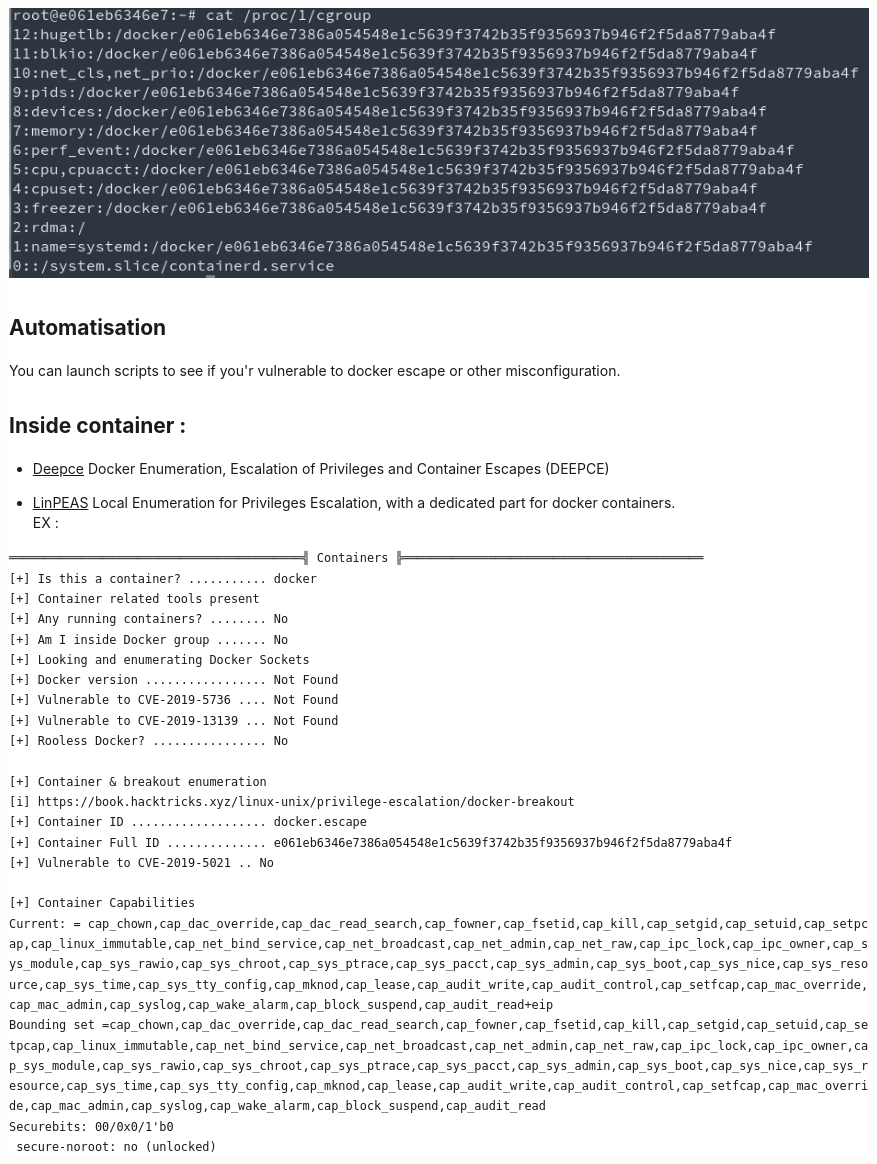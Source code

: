 <img src="./img/cgroup.png" alt="cgroup">



## Automatisation 

You can launch scripts to see if you'r vulnerable to docker escape or other misconfiguration.

## Inside container : 

- [Deepce](https://github.com/stealthcopter/deepce/)
  Docker Enumeration, Escalation of Privileges and Container Escapes (DEEPCE)

- [LinPEAS](https://github.com/carlospolop/privilege-escalation-awesome-scripts-suite/tree/master/linPEAS) 
  Local Enumeration for Privileges Escalation, with a dedicated part for docker containers. \
  EX : 
```
═════════════════════════════════════════╣ Containers ╠══════════════════════════════════════════
[+] Is this a container? ........... docker
[+] Container related tools present
[+] Any running containers? ........ No
[+] Am I inside Docker group ....... No
[+] Looking and enumerating Docker Sockets
[+] Docker version ................. Not Found
[+] Vulnerable to CVE-2019-5736 .... Not Found
[+] Vulnerable to CVE-2019-13139 ... Not Found
[+] Rooless Docker? ................ No

[+] Container & breakout enumeration
[i] https://book.hacktricks.xyz/linux-unix/privilege-escalation/docker-breakout
[+] Container ID ................... docker.escape
[+] Container Full ID .............. e061eb6346e7386a054548e1c5639f3742b35f9356937b946f2f5da8779aba4f
[+] Vulnerable to CVE-2019-5021 .. No

[+] Container Capabilities
Current: = cap_chown,cap_dac_override,cap_dac_read_search,cap_fowner,cap_fsetid,cap_kill,cap_setgid,cap_setuid,cap_setpcap,cap_linux_immutable,cap_net_bind_service,cap_net_broadcast,cap_net_admin,cap_net_raw,cap_ipc_lock,cap_ipc_owner,cap_sys_module,cap_sys_rawio,cap_sys_chroot,cap_sys_ptrace,cap_sys_pacct,cap_sys_admin,cap_sys_boot,cap_sys_nice,cap_sys_resource,cap_sys_time,cap_sys_tty_config,cap_mknod,cap_lease,cap_audit_write,cap_audit_control,cap_setfcap,cap_mac_override,cap_mac_admin,cap_syslog,cap_wake_alarm,cap_block_suspend,cap_audit_read+eip
Bounding set =cap_chown,cap_dac_override,cap_dac_read_search,cap_fowner,cap_fsetid,cap_kill,cap_setgid,cap_setuid,cap_setpcap,cap_linux_immutable,cap_net_bind_service,cap_net_broadcast,cap_net_admin,cap_net_raw,cap_ipc_lock,cap_ipc_owner,cap_sys_module,cap_sys_rawio,cap_sys_chroot,cap_sys_ptrace,cap_sys_pacct,cap_sys_admin,cap_sys_boot,cap_sys_nice,cap_sys_resource,cap_sys_time,cap_sys_tty_config,cap_mknod,cap_lease,cap_audit_write,cap_audit_control,cap_setfcap,cap_mac_override,cap_mac_admin,cap_syslog,cap_wake_alarm,cap_block_suspend,cap_audit_read
Securebits: 00/0x0/1'b0
 secure-noroot: no (unlocked)
```
